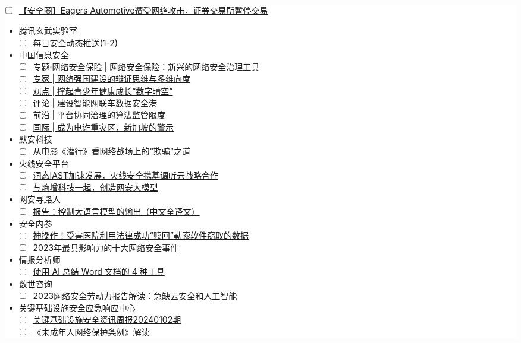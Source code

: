   - [ ] [【安全圈】Eagers Automotive遭受网络攻击，证券交易所暂停交易](https://mp.weixin.qq.com/s?__biz=MzIzMzE4NDU1OQ==&mid=2652051390&idx=4&sn=d281cd9a2f3878719bf6f19c03f5ca7f&chksm=f36e3bfec419b2e890773c7cb2e406c60a63e4ae94dd865d21d2c5c6067aecf5e49ea90fc3f0&scene=58&subscene=0#rd)
- 腾讯玄武实验室
  - [ ] [每日安全动态推送(1-2)](https://mp.weixin.qq.com/s?__biz=MzA5NDYyNDI0MA==&mid=2651959480&idx=1&sn=f2339407b71581527cee79ab975ccf21&chksm=8baed027bcd95931a3e67759f1571b2d9fb2d02b607a569fbc93c68320ddaf8054bea0bb9af3&scene=58&subscene=0#rd)
- 中国信息安全
  - [ ] [专题·网络安全保险 | 网络安全保险：新兴的网络安全治理工具](https://mp.weixin.qq.com/s?__biz=MzA5MzE5MDAzOA==&mid=2664201606&idx=1&sn=97961838a53f053c37e2eb6bda557085&chksm=8b597f7fbc2ef6693fc3b65ca516016b7bc3e8752472a5e6e2dcbab5f4a1b87aa4f0aaecda21&scene=58&subscene=0#rd)
  - [ ] [专家 | 网络强国建设的辩证思维与多维向度](https://mp.weixin.qq.com/s?__biz=MzA5MzE5MDAzOA==&mid=2664201606&idx=2&sn=5c0b3bb48223ca19e49b4195b0ce57ba&chksm=8b597f7fbc2ef6692d93119c7c29d57898b84bb4ab09c26f134749c6612fe60366bba3f5bcba&scene=58&subscene=0#rd)
  - [ ] [观点 | 撑起青少年健康成长“数字晴空”](https://mp.weixin.qq.com/s?__biz=MzA5MzE5MDAzOA==&mid=2664201606&idx=3&sn=b2aa57e3cb79f477a680e3963c0f07f7&chksm=8b597f7fbc2ef66951cc04604f1c9b62481d7c6458e43178a223be8904de18224f9b650f22de&scene=58&subscene=0#rd)
  - [ ] [评论 | 建设智能网联车数据安全港](https://mp.weixin.qq.com/s?__biz=MzA5MzE5MDAzOA==&mid=2664201606&idx=4&sn=977c1cd594a1e92c135f0d02be6e24f4&chksm=8b597f7fbc2ef6698cb9ad0e7375cc113ce1ef1fc66e5122537129ec6eea3931793b0a252a76&scene=58&subscene=0#rd)
  - [ ] [前沿 | 平台协同治理的算法监管限度](https://mp.weixin.qq.com/s?__biz=MzA5MzE5MDAzOA==&mid=2664201606&idx=5&sn=a7fc7d193f2bc78f70e8ad91fad2daa7&chksm=8b597f7fbc2ef6691fb680715b6ad0bb7c87aa5e7a8fa9253e6e7f0a10c5538572349ee21149&scene=58&subscene=0#rd)
  - [ ] [国际 | 成为电诈重灾区，新加坡的警示](https://mp.weixin.qq.com/s?__biz=MzA5MzE5MDAzOA==&mid=2664201606&idx=6&sn=987d6870e7f6f2904fd5084bdf2cb62e&chksm=8b597f7fbc2ef669b3dfd905d1e513b6cf1ed127b3c4a482426239d8ca2e518e98c532a0485b&scene=58&subscene=0#rd)
- 默安科技
  - [ ] [从电影《潜行》看网络战场上的“欺骗”之道](https://mp.weixin.qq.com/s?__biz=MzIzODQxMjM2NQ==&mid=2247497980&idx=1&sn=8168693e48f291a83685ad6e4313fda0&chksm=e93b0fdede4c86c8e6a30f9f2537c4a50b23a8e590d3ac7ed0f87d8e06233f885bac756dfe81&scene=58&subscene=0#rd)
- 火线安全平台
  - [ ] [洞态IAST加速发展，火线安全携基调听云战略合作](https://mp.weixin.qq.com/s?__biz=MzU4MjEwNzMzMg==&mid=2247493930&idx=1&sn=e863620ac9c71fab10e3cf62877459a0&chksm=fdbfc081cac849972417b6b36e52d6a088ec0bd9c110eac3c33a219b1eb7a334c59c7be52ad5&scene=58&subscene=0#rd)
  - [ ] [与熵增科技一起，创造网安大模型](https://mp.weixin.qq.com/s?__biz=MzU4MjEwNzMzMg==&mid=2247493930&idx=2&sn=7cfdc05aa23ed8b44bc7977acd4ad6ae&chksm=fdbfc081cac84997231f83302cbd1a9b900b490d6985025ddaad0db2bf4566780467d7afdba7&scene=58&subscene=0#rd)
- 网安寻路人
  - [ ] [报告：控制大语言模型的输出（中文全译文）](https://mp.weixin.qq.com/s?__biz=MzIxODM0NDU4MQ==&mid=2247500641&idx=1&sn=76d1ef6abaabbe75077f078cb8c35a3a&chksm=97e97e8ba09ef79df43ab2cce14b3766d5fdd874825fc3e45068302b8bc31f0762a4de270406&scene=58&subscene=0#rd)
- 安全内参
  - [ ] [神操作！受害医院利用法律成功“赎回”勒索软件窃取的数据](https://mp.weixin.qq.com/s?__biz=MzI4NDY2MDMwMw==&mid=2247510726&idx=1&sn=8867f1bb692ada7ddab6e92f14934814&chksm=ebfaede6dc8d64f00da059851d8e4802074902f7f062a7fd0d247657c74080828039bd0214a6&scene=58&subscene=0#rd)
  - [ ] [2023年最具影响力的十大网络安全事件](https://mp.weixin.qq.com/s?__biz=MzI4NDY2MDMwMw==&mid=2247510726&idx=2&sn=3901f6b2e59ef122f71d56832d95ce96&chksm=ebfaede6dc8d64f007ecd3eb962b0be67d82b20ef548deb392d738932c42a6e50f933f1b71b3&scene=58&subscene=0#rd)
- 情报分析师
  - [ ] [使用 AI 总结 Word 文档的 4 种工具](https://mp.weixin.qq.com/s?__biz=MzA3Mjc1MTkwOA==&mid=2650543578&idx=1&sn=baa5636b1f8dcda68eed7a5a236ae090&chksm=87113b91b066b287a442b65882b1230b4bb5ec7f53b635150769c09fc985d4e1757dc7ed503b&scene=58&subscene=0#rd)
- 数世咨询
  - [ ] [2023网络安全劳动力报告解读：急缺云安全和人工智能](https://mp.weixin.qq.com/s?__biz=MzkxNzA3MTgyNg==&mid=2247507087&idx=1&sn=79b414a284f481bc6ae2c844c645f523&chksm=c144ae32f6332724f5b8402d1d8f8f5e22b3de22d0ef002b8c8c02e3f4a29ecb6586517bc030&scene=58&subscene=0#rd)
- 关键基础设施安全应急响应中心
  - [ ] [关键基础设施安全资讯周报20240102期](https://mp.weixin.qq.com/s?__biz=MzkyMzAwMDEyNg==&mid=2247541698&idx=1&sn=e3a65ef3e1bbbe414da9428b5a404dac&chksm=c1e9af93f69e2685c7ec757789f3d5ec7551fa67c9b9cac54f53cc8351f49afc45689f8b7b45&scene=58&subscene=0#rd)
  - [ ] [《未成年人网络保护条例》解读](https://mp.weixin.qq.com/s?__biz=MzkyMzAwMDEyNg==&mid=2247541698&idx=2&sn=3d8ec5faae9984c9e5b2398b8e1fc40a&chksm=c1e9af93f69e26850ea8e1cdc450d5f40324f24931b5d0ec630afb534e68631b2c3f354006c1&scene=58&subscene=0#rd)